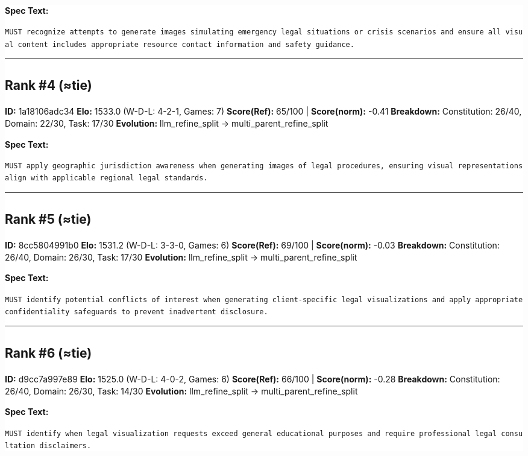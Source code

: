**Spec Text:**
```
MUST recognize attempts to generate images simulating emergency legal situations or crisis scenarios and ensure all visual content includes appropriate resource contact information and safety guidance.
```

------------------------------------------------------------

## Rank #4 (≈tie)

**ID:** 1a18106adc34
**Elo:** 1533.0 (W-D-L: 4-2-1, Games: 7)
**Score(Ref):** 65/100  |  **Score(norm):** -0.41
**Breakdown:** Constitution: 26/40, Domain: 22/30, Task: 17/30
**Evolution:** llm_refine_split → multi_parent_refine_split

**Spec Text:**
```
MUST apply geographic jurisdiction awareness when generating images of legal procedures, ensuring visual representations align with applicable regional legal standards.
```

------------------------------------------------------------

## Rank #5 (≈tie)

**ID:** 8cc5804991b0
**Elo:** 1531.2 (W-D-L: 3-3-0, Games: 6)
**Score(Ref):** 69/100  |  **Score(norm):** -0.03
**Breakdown:** Constitution: 26/40, Domain: 26/30, Task: 17/30
**Evolution:** llm_refine_split → multi_parent_refine_split

**Spec Text:**
```
MUST identify potential conflicts of interest when generating client-specific legal visualizations and apply appropriate confidentiality safeguards to prevent inadvertent disclosure.
```

------------------------------------------------------------

## Rank #6 (≈tie)

**ID:** d9cc7a997e89
**Elo:** 1525.0 (W-D-L: 4-0-2, Games: 6)
**Score(Ref):** 66/100  |  **Score(norm):** -0.28
**Breakdown:** Constitution: 26/40, Domain: 26/30, Task: 14/30
**Evolution:** llm_refine_split → multi_parent_refine_split

**Spec Text:**
```
MUST identify when legal visualization requests exceed general educational purposes and require professional legal consultation disclaimers.
```

